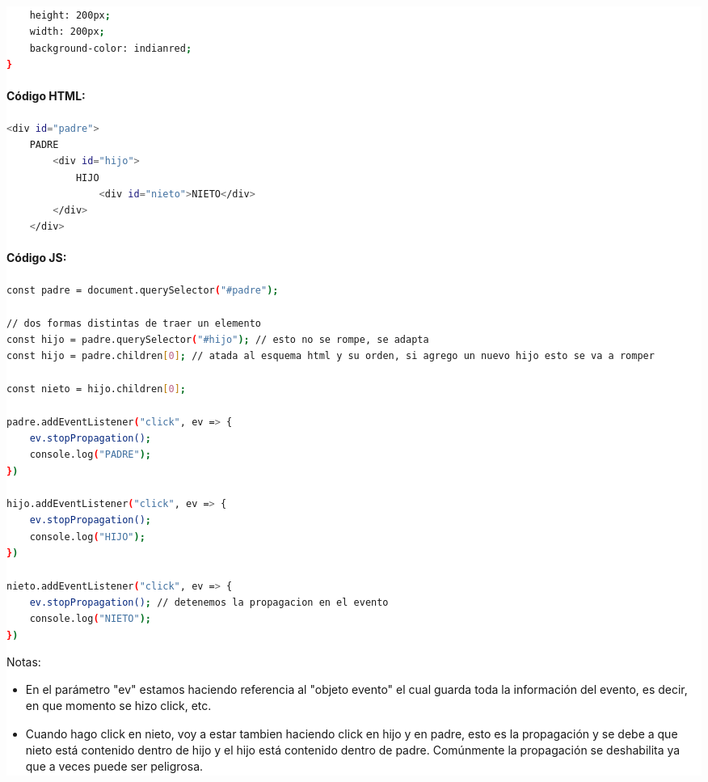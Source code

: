 ```sh
    height: 200px;
    width: 200px;
    background-color: indianred;
}
```

#### Código HTML:

```sh
<div id="padre">
	PADRE
		<div id="hijo">
			HIJO
			    <div id="nieto">NIETO</div>
		</div>
	</div>
```

#### Código JS:

```sh
const padre = document.querySelector("#padre");

// dos formas distintas de traer un elemento
const hijo = padre.querySelector("#hijo"); // esto no se rompe, se adapta
const hijo = padre.children[0]; // atada al esquema html y su orden, si agrego un nuevo hijo esto se va a romper

const nieto = hijo.children[0];

padre.addEventListener("click", ev => {
    ev.stopPropagation();
    console.log("PADRE");
})

hijo.addEventListener("click", ev => {
    ev.stopPropagation();
    console.log("HIJO");
})

nieto.addEventListener("click", ev => {
    ev.stopPropagation(); // detenemos la propagacion en el evento
    console.log("NIETO");
})
```

Notas:

* En el parámetro "ev" estamos haciendo referencia al "objeto evento" el cual guarda toda la información del evento, es decir, en que momento se hizo click, etc.

* Cuando hago click en nieto, voy a estar tambien haciendo click en hijo y en padre, esto es la propagación y se debe a que nieto está contenido dentro de hijo y el hijo está contenido dentro de padre. Comúnmente la propagación se deshabilita ya que a veces puede ser peligrosa.
